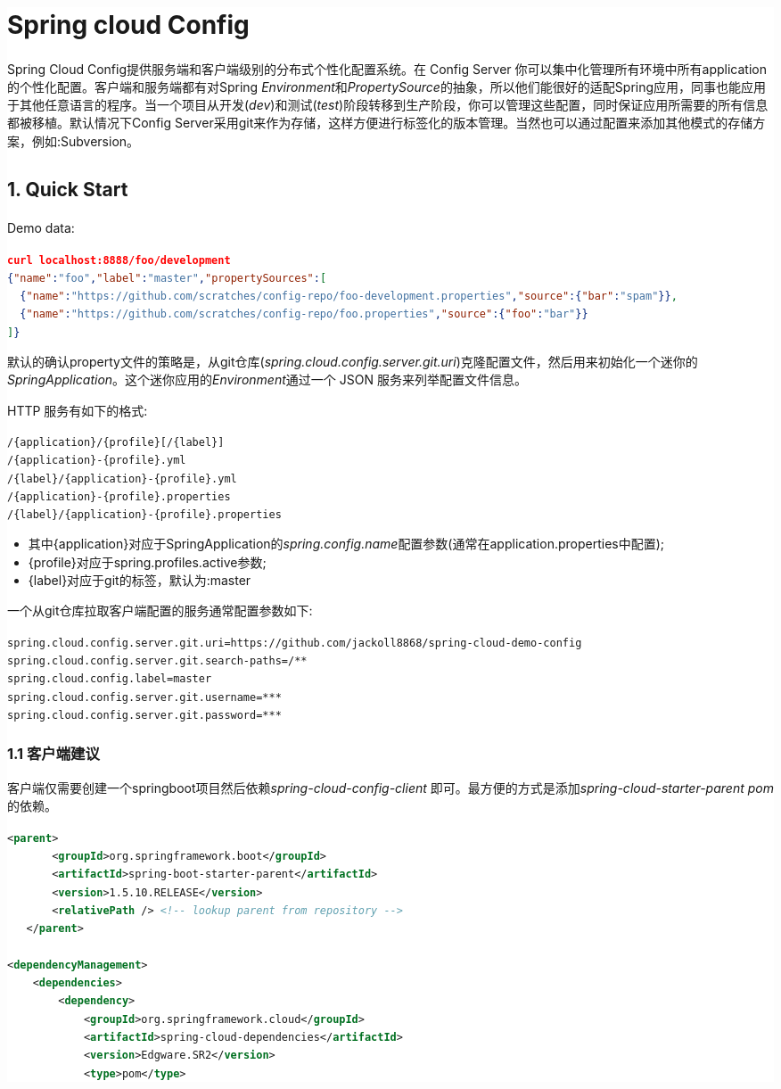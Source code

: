 # Spring cloud Config

Spring Cloud Config提供服务端和客户端级别的分布式个性化配置系统。在 Config Server 你可以集中化管理所有环境中所有application的个性化配置。客户端和服务端都有对Spring *Environment*和*PropertySource*的抽象，所以他们能很好的适配Spring应用，同事也能应用于其他任意语言的程序。当一个项目从开发(*dev*)和测试(*test*)阶段转移到生产阶段，你可以管理这些配置，同时保证应用所需要的所有信息都被移植。默认情况下Config Server采用git来作为存储，这样方便进行标签化的版本管理。当然也可以通过配置来添加其他模式的存储方案，例如:Subversion。

## 1. Quick Start

Demo data:

```json
curl localhost:8888/foo/development
{"name":"foo","label":"master","propertySources":[
  {"name":"https://github.com/scratches/config-repo/foo-development.properties","source":{"bar":"spam"}},
  {"name":"https://github.com/scratches/config-repo/foo.properties","source":{"foo":"bar"}}
]}
```

默认的确认property文件的策略是，从git仓库(*spring.cloud.config.server.git.uri*)克隆配置文件，然后用来初始化一个迷你的*SpringApplication*。这个迷你应用的*Environment*通过一个 JSON 服务来列举配置文件信息。

HTTP 服务有如下的格式:

```
/{application}/{profile}[/{label}]
/{application}-{profile}.yml
/{label}/{application}-{profile}.yml
/{application}-{profile}.properties
/{label}/{application}-{profile}.properties
```

- 其中{application}对应于SpringApplication的*spring.config.name*配置参数(通常在application.properties中配置);
- {profile}对应于spring.profiles.active参数;
- {label}对应于git的标签，默认为:master

一个从git仓库拉取客户端配置的服务通常配置参数如下:

```properties
spring.cloud.config.server.git.uri=https://github.com/jackoll8868/spring-cloud-demo-config
spring.cloud.config.server.git.search-paths=/**
spring.cloud.config.label=master
spring.cloud.config.server.git.username=***
spring.cloud.config.server.git.password=***
```

### 1.1 客户端建议

客户端仅需要创建一个springboot项目然后依赖*spring-cloud-config-client* 即可。最方便的方式是添加*spring-cloud-starter-parent* *pom*的依赖。

```xml
<parent>
       <groupId>org.springframework.boot</groupId>
       <artifactId>spring-boot-starter-parent</artifactId>
       <version>1.5.10.RELEASE</version>
       <relativePath /> <!-- lookup parent from repository -->
   </parent>

<dependencyManagement>
	<dependencies>
		<dependency>
			<groupId>org.springframework.cloud</groupId>
			<artifactId>spring-cloud-dependencies</artifactId>
			<version>Edgware.SR2</version>
			<type>pom</type>
```